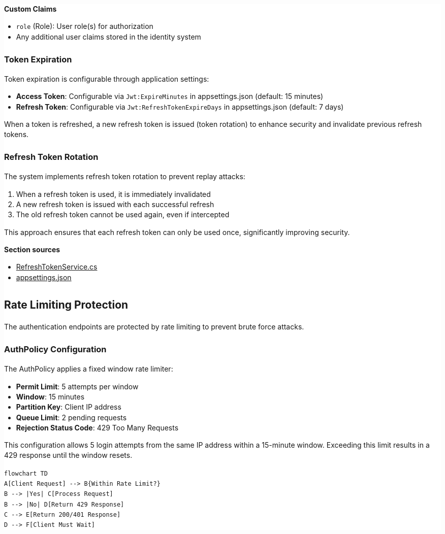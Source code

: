 **Custom Claims**
- `role` (Role): User role(s) for authorization
- Any additional user claims stored in the identity system

### Token Expiration

Token expiration is configurable through application settings:

- **Access Token**: Configurable via `Jwt:ExpireMinutes` in appsettings.json (default: 15 minutes)
- **Refresh Token**: Configurable via `Jwt:RefreshTokenExpireDays` in appsettings.json (default: 7 days)

When a token is refreshed, a new refresh token is issued (token rotation) to enhance security and invalidate previous refresh tokens.

### Refresh Token Rotation

The system implements refresh token rotation to prevent replay attacks:

1. When a refresh token is used, it is immediately invalidated
2. A new refresh token is issued with each successful refresh
3. The old refresh token cannot be used again, even if intercepted

This approach ensures that each refresh token can only be used once, significantly improving security.

**Section sources**
- [RefreshTokenService.cs](file://src/Inventory.API/Services/RefreshTokenService.cs#L13-L172)
- [appsettings.json](file://src/Inventory.API/appsettings.json#L5-L12)

## Rate Limiting Protection

The authentication endpoints are protected by rate limiting to prevent brute force attacks.

### AuthPolicy Configuration

The AuthPolicy applies a fixed window rate limiter:

- **Permit Limit**: 5 attempts per window
- **Window**: 15 minutes
- **Partition Key**: Client IP address
- **Queue Limit**: 2 pending requests
- **Rejection Status Code**: 429 Too Many Requests

This configuration allows 5 login attempts from the same IP address within a 15-minute window. Exceeding this limit results in a 429 response until the window resets.

```mermaid
flowchart TD
A[Client Request] --> B{Within Rate Limit?}
B --> |Yes| C[Process Request]
B --> |No| D[Return 429 Response]
C --> E[Return 200/401 Response]
D --> F[Client Must Wait]
```
